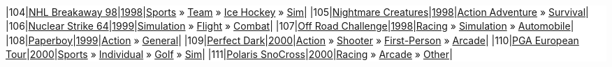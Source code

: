 |104|<a href="https://gamefaqs.gamespot.com/n64/198179-nhl-breakaway-98" target="_blank" rel="noopener noreferrer">NHL Breakaway 98</a>|<a href="https://gamefaqs.gamespot.com/n64/198179-nhl-breakaway-98/data" target="_blank" rel="noopener noreferrer">1998</a>|<a href="https://gamefaqs.gamespot.com/n64/category/43-sports" target="_blank" rel="noopener noreferrer">Sports</a> &raquo; <a href="https://gamefaqs.gamespot.com/n64/category/91-sports-team" target="_blank" rel="noopener noreferrer">Team</a> &raquo; <a href="https://gamefaqs.gamespot.com/n64/category/99-sports-team-ice-hockey" target="_blank" rel="noopener noreferrer">Ice Hockey</a> &raquo; <a href="https://gamefaqs.gamespot.com/n64/category/209-sports-team-ice-hockey-sim" target="_blank" rel="noopener noreferrer">Sim</a>|
|105|<a href="https://gamefaqs.gamespot.com/n64/198197-nightmare-creatures" target="_blank" rel="noopener noreferrer">Nightmare Creatures</a>|<a href="https://gamefaqs.gamespot.com/n64/198197-nightmare-creatures/data" target="_blank" rel="noopener noreferrer">1998</a>|<a href="https://gamefaqs.gamespot.com/n64/category/163-action-adventure" target="_blank" rel="noopener noreferrer">Action Adventure</a> &raquo; <a href="https://gamefaqs.gamespot.com/n64/category/164-action-adventure-survival" target="_blank" rel="noopener noreferrer">Survival</a>|
|106|<a href="https://gamefaqs.gamespot.com/n64/198217-nuclear-strike-64" target="_blank" rel="noopener noreferrer">Nuclear Strike 64</a>|<a href="https://gamefaqs.gamespot.com/n64/198217-nuclear-strike-64/data" target="_blank" rel="noopener noreferrer">1999</a>|<a href="https://gamefaqs.gamespot.com/n64/category/46-simulation" target="_blank" rel="noopener noreferrer">Simulation</a> &raquo; <a href="https://gamefaqs.gamespot.com/n64/category/68-simulation-flight" target="_blank" rel="noopener noreferrer">Flight</a> &raquo; <a href="https://gamefaqs.gamespot.com/n64/category/130-simulation-flight-combat" target="_blank" rel="noopener noreferrer">Combat</a>|
|107|<a href="https://gamefaqs.gamespot.com/n64/198228-off-road-challenge" target="_blank" rel="noopener noreferrer">Off Road Challenge</a>|<a href="https://gamefaqs.gamespot.com/n64/198228-off-road-challenge/data" target="_blank" rel="noopener noreferrer">1998</a>|<a href="https://gamefaqs.gamespot.com/n64/category/47-racing" target="_blank" rel="noopener noreferrer">Racing</a> &raquo; <a href="https://gamefaqs.gamespot.com/n64/category/315-racing-simulation" target="_blank" rel="noopener noreferrer">Simulation</a> &raquo; <a href="https://gamefaqs.gamespot.com/n64/category/138-racing-simulation-automobile" target="_blank" rel="noopener noreferrer">Automobile</a>|
|108|<a href="https://gamefaqs.gamespot.com/n64/198263-paperboy" target="_blank" rel="noopener noreferrer">Paperboy</a>|<a href="https://gamefaqs.gamespot.com/n64/198263-paperboy/data" target="_blank" rel="noopener noreferrer">1999</a>|<a href="https://gamefaqs.gamespot.com/n64/category/54-action" target="_blank" rel="noopener noreferrer">Action</a> &raquo; <a href="https://gamefaqs.gamespot.com/n64/category/250-action-general" target="_blank" rel="noopener noreferrer">General</a>|
|109|<a href="https://gamefaqs.gamespot.com/n64/198275-perfect-dark" target="_blank" rel="noopener noreferrer">Perfect Dark</a>|<a href="https://gamefaqs.gamespot.com/n64/198275-perfect-dark/data" target="_blank" rel="noopener noreferrer">2000</a>|<a href="https://gamefaqs.gamespot.com/n64/category/54-action" target="_blank" rel="noopener noreferrer">Action</a> &raquo; <a href="https://gamefaqs.gamespot.com/n64/category/55-action-shooter" target="_blank" rel="noopener noreferrer">Shooter</a> &raquo; <a href="https://gamefaqs.gamespot.com/n64/category/79-action-shooter-first-person" target="_blank" rel="noopener noreferrer">First-Person</a> &raquo; <a href="https://gamefaqs.gamespot.com/n64/category/152-action-shooter-first-person-arcade" target="_blank" rel="noopener noreferrer">Arcade</a>|
|110|<a href="https://gamefaqs.gamespot.com/n64/198280-pga-european-tour" target="_blank" rel="noopener noreferrer">PGA European Tour</a>|<a href="https://gamefaqs.gamespot.com/n64/198280-pga-european-tour/data" target="_blank" rel="noopener noreferrer">2000</a>|<a href="https://gamefaqs.gamespot.com/n64/category/43-sports" target="_blank" rel="noopener noreferrer">Sports</a> &raquo; <a href="https://gamefaqs.gamespot.com/n64/category/92-sports-individual" target="_blank" rel="noopener noreferrer">Individual</a> &raquo; <a href="https://gamefaqs.gamespot.com/n64/category/98-sports-individual-golf" target="_blank" rel="noopener noreferrer">Golf</a> &raquo; <a href="https://gamefaqs.gamespot.com/n64/category/207-sports-individual-golf-sim" target="_blank" rel="noopener noreferrer">Sim</a>|
|111|<a href="https://gamefaqs.gamespot.com/n64/256695-polaris-snocross" target="_blank" rel="noopener noreferrer">Polaris SnoCross</a>|<a href="https://gamefaqs.gamespot.com/n64/256695-polaris-snocross/data" target="_blank" rel="noopener noreferrer">2000</a>|<a href="https://gamefaqs.gamespot.com/n64/category/47-racing" target="_blank" rel="noopener noreferrer">Racing</a> &raquo; <a href="https://gamefaqs.gamespot.com/n64/category/314-racing-arcade" target="_blank" rel="noopener noreferrer">Arcade</a> &raquo; <a href="https://gamefaqs.gamespot.com/n64/category/235-racing-arcade-other" target="_blank" rel="noopener noreferrer">Other</a>|